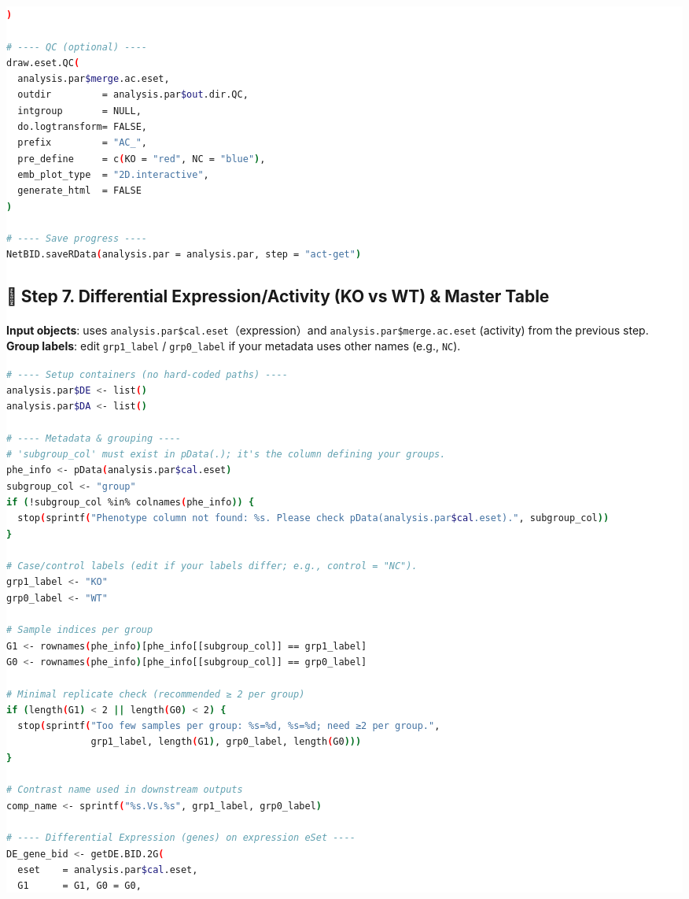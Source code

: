 ```bash
)

# ---- QC (optional) ----
draw.eset.QC(
  analysis.par$merge.ac.eset,
  outdir         = analysis.par$out.dir.QC,
  intgroup       = NULL,
  do.logtransform= FALSE,
  prefix         = "AC_",
  pre_define     = c(KO = "red", NC = "blue"),
  emb_plot_type  = "2D.interactive",
  generate_html  = FALSE
)

# ---- Save progress ----
NetBID.saveRData(analysis.par = analysis.par, step = "act-get")

```



<a id="step-7"></a>
## 🧮 Step 7. Differential Expression/Activity (KO vs WT) & Master Table

**Input objects**: uses `analysis.par$cal.eset`（expression）and `analysis.par$merge.ac.eset` (activity) from the previous step.
**Group labels**: edit `grp1_label` / `grp0_label` if your metadata uses other names (e.g., `NC`).

```bash
# ---- Setup containers (no hard-coded paths) ----
analysis.par$DE <- list()
analysis.par$DA <- list()

# ---- Metadata & grouping ----
# 'subgroup_col' must exist in pData(.); it's the column defining your groups.
phe_info <- pData(analysis.par$cal.eset)
subgroup_col <- "group"
if (!subgroup_col %in% colnames(phe_info)) {
  stop(sprintf("Phenotype column not found: %s. Please check pData(analysis.par$cal.eset).", subgroup_col))
}

# Case/control labels (edit if your labels differ; e.g., control = "NC").
grp1_label <- "KO"
grp0_label <- "WT"

# Sample indices per group
G1 <- rownames(phe_info)[phe_info[[subgroup_col]] == grp1_label]
G0 <- rownames(phe_info)[phe_info[[subgroup_col]] == grp0_label]

# Minimal replicate check (recommended ≥ 2 per group)
if (length(G1) < 2 || length(G0) < 2) {
  stop(sprintf("Too few samples per group: %s=%d, %s=%d; need ≥2 per group.",
               grp1_label, length(G1), grp0_label, length(G0)))
}

# Contrast name used in downstream outputs
comp_name <- sprintf("%s.Vs.%s", grp1_label, grp0_label)

# ---- Differential Expression (genes) on expression eSet ----
DE_gene_bid <- getDE.BID.2G(
  eset    = analysis.par$cal.eset,
  G1      = G1, G0 = G0,
```